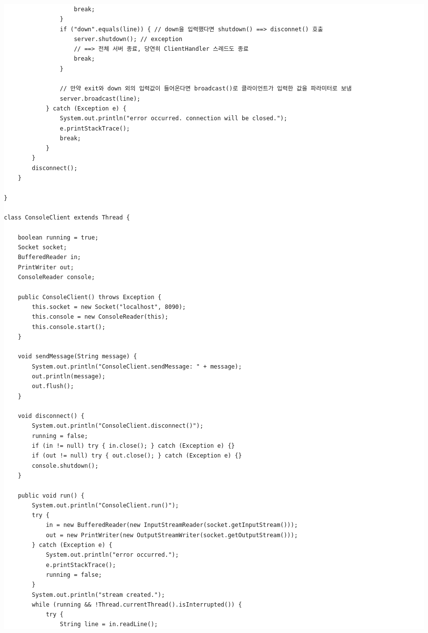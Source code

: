 ```
                    break;
                }
                if ("down".equals(line)) { // down을 입력했다면 shutdown() ==> disconnet() 호출
                    server.shutdown(); // exception
                    // ==> 전체 서버 종료, 당연히 ClientHandler 스레드도 종료
                    break;
                }

                // 만약 exit와 down 외의 입력값이 들어온다면 broadcast()로 클라이언트가 입력한 값을 파라미터로 보냄
                server.broadcast(line);
            } catch (Exception e) {
                System.out.println("error occurred. connection will be closed.");
                e.printStackTrace();
                break;
            }
        }
        disconnect();
    }

}

class ConsoleClient extends Thread {

    boolean running = true;
    Socket socket;
    BufferedReader in;
    PrintWriter out;
    ConsoleReader console;

    public ConsoleClient() throws Exception {
        this.socket = new Socket("localhost", 8090);
        this.console = new ConsoleReader(this);
        this.console.start();
    }

    void sendMessage(String message) {
        System.out.println("ConsoleClient.sendMessage: " + message);
        out.println(message);
        out.flush();
    }

    void disconnect() {
        System.out.println("ConsoleClient.disconnect()");
        running = false;
        if (in != null) try { in.close(); } catch (Exception e) {}
        if (out != null) try { out.close(); } catch (Exception e) {}
        console.shutdown();
    }

    public void run() {
        System.out.println("ConsoleClient.run()");
        try {
            in = new BufferedReader(new InputStreamReader(socket.getInputStream()));
            out = new PrintWriter(new OutputStreamWriter(socket.getOutputStream()));
        } catch (Exception e) {
            System.out.println("error occurred.");
            e.printStackTrace();
            running = false;
        }
        System.out.println("stream created.");
        while (running && !Thread.currentThread().isInterrupted()) {
            try {
                String line = in.readLine();
```